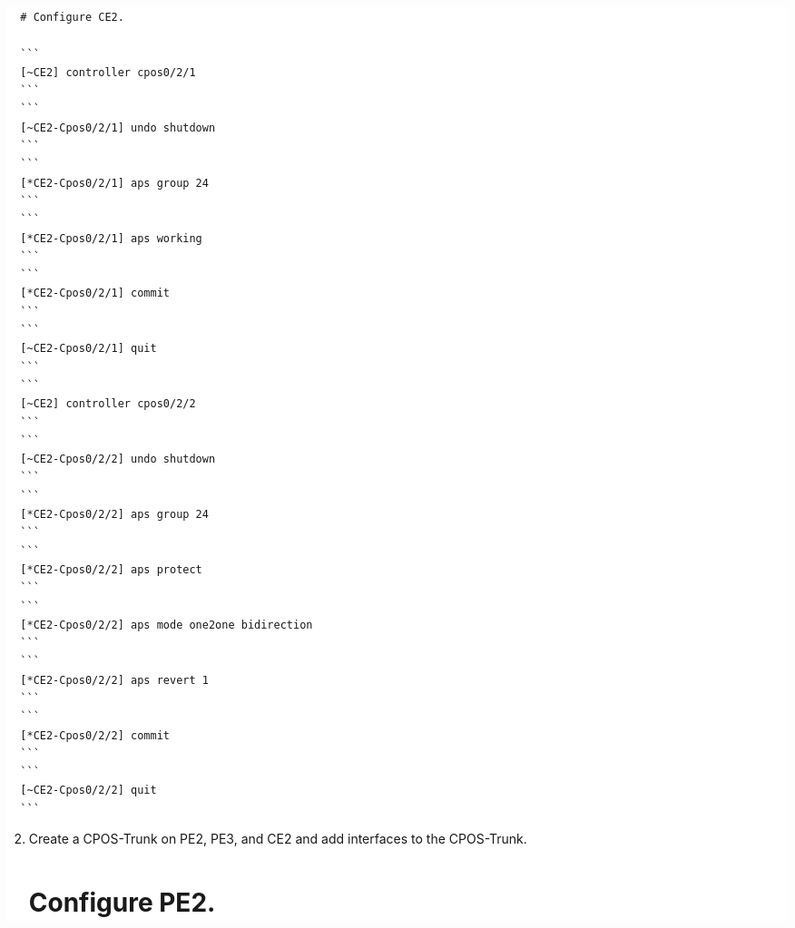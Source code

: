       # Configure CE2.
      
      ```
      [~CE2] controller cpos0/2/1
      ```
      ```
      [~CE2-Cpos0/2/1] undo shutdown
      ```
      ```
      [*CE2-Cpos0/2/1] aps group 24
      ```
      ```
      [*CE2-Cpos0/2/1] aps working
      ```
      ```
      [*CE2-Cpos0/2/1] commit
      ```
      ```
      [~CE2-Cpos0/2/1] quit
      ```
      ```
      [~CE2] controller cpos0/2/2
      ```
      ```
      [~CE2-Cpos0/2/2] undo shutdown
      ```
      ```
      [*CE2-Cpos0/2/2] aps group 24
      ```
      ```
      [*CE2-Cpos0/2/2] aps protect
      ```
      ```
      [*CE2-Cpos0/2/2] aps mode one2one bidirection
      ```
      ```
      [*CE2-Cpos0/2/2] aps revert 1
      ```
      ```
      [*CE2-Cpos0/2/2] commit
      ```
      ```
      [~CE2-Cpos0/2/2] quit
      ```
   2. Create a CPOS-Trunk on PE2, PE3, and CE2 and add interfaces to the CPOS-Trunk.
      
      
      
      # Configure PE2.
      